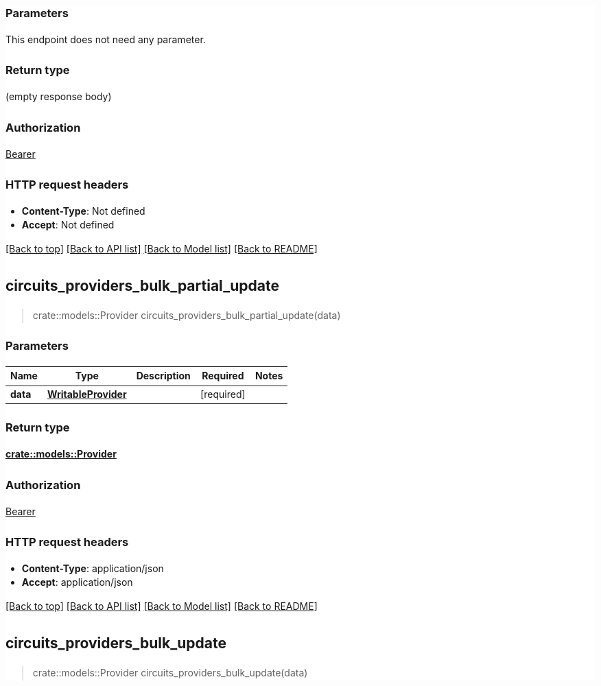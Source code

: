 
### Parameters

This endpoint does not need any parameter.

### Return type

 (empty response body)

### Authorization

[Bearer](../README.md#Bearer)

### HTTP request headers

- **Content-Type**: Not defined
- **Accept**: Not defined

[[Back to top]](#) [[Back to API list]](../README.md#documentation-for-api-endpoints) [[Back to Model list]](../README.md#documentation-for-models) [[Back to README]](../README.md)


## circuits_providers_bulk_partial_update

> crate::models::Provider circuits_providers_bulk_partial_update(data)


### Parameters


Name | Type | Description  | Required | Notes
------------- | ------------- | ------------- | ------------- | -------------
**data** | [**WritableProvider**](WritableProvider.md) |  | [required] |

### Return type

[**crate::models::Provider**](Provider.md)

### Authorization

[Bearer](../README.md#Bearer)

### HTTP request headers

- **Content-Type**: application/json
- **Accept**: application/json

[[Back to top]](#) [[Back to API list]](../README.md#documentation-for-api-endpoints) [[Back to Model list]](../README.md#documentation-for-models) [[Back to README]](../README.md)


## circuits_providers_bulk_update

> crate::models::Provider circuits_providers_bulk_update(data)
